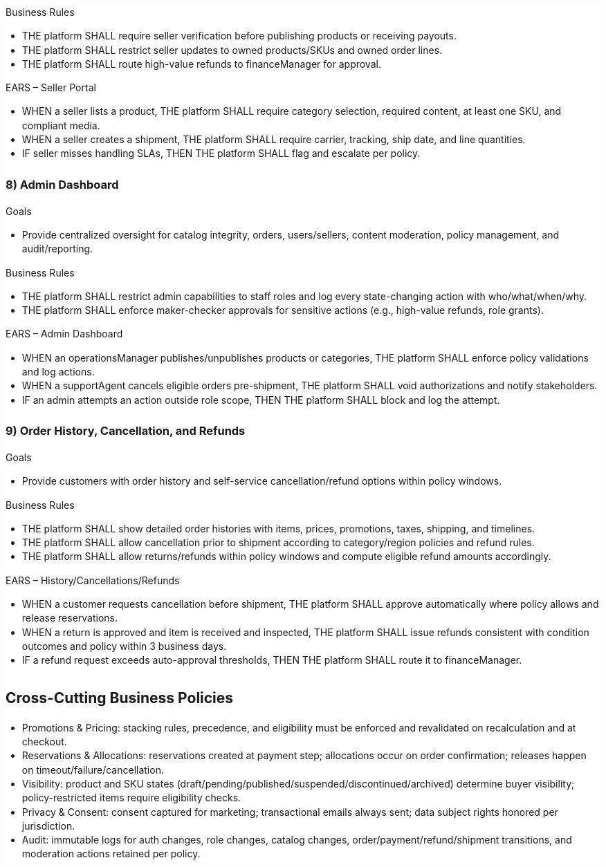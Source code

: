 Business Rules
- THE platform SHALL require seller verification before publishing products or receiving payouts.
- THE platform SHALL restrict seller updates to owned products/SKUs and owned order lines.
- THE platform SHALL route high-value refunds to financeManager for approval.

EARS – Seller Portal
- WHEN a seller lists a product, THE platform SHALL require category selection, required content, at least one SKU, and compliant media.
- WHEN a seller creates a shipment, THE platform SHALL require carrier, tracking, ship date, and line quantities.
- IF seller misses handling SLAs, THEN THE platform SHALL flag and escalate per policy.

### 8) Admin Dashboard
Goals
- Provide centralized oversight for catalog integrity, orders, users/sellers, content moderation, policy management, and audit/reporting.

Business Rules
- THE platform SHALL restrict admin capabilities to staff roles and log every state-changing action with who/what/when/why.
- THE platform SHALL enforce maker-checker approvals for sensitive actions (e.g., high-value refunds, role grants).

EARS – Admin Dashboard
- WHEN an operationsManager publishes/unpublishes products or categories, THE platform SHALL enforce policy validations and log actions.
- WHEN a supportAgent cancels eligible orders pre-shipment, THE platform SHALL void authorizations and notify stakeholders.
- IF an admin attempts an action outside role scope, THEN THE platform SHALL block and log the attempt.

### 9) Order History, Cancellation, and Refunds
Goals
- Provide customers with order history and self-service cancellation/refund options within policy windows.

Business Rules
- THE platform SHALL show detailed order histories with items, prices, promotions, taxes, shipping, and timelines.
- THE platform SHALL allow cancellation prior to shipment according to category/region policies and refund rules.
- THE platform SHALL allow returns/refunds within policy windows and compute eligible refund amounts accordingly.

EARS – History/Cancellations/Refunds
- WHEN a customer requests cancellation before shipment, THE platform SHALL approve automatically where policy allows and release reservations.
- WHEN a return is approved and item is received and inspected, THE platform SHALL issue refunds consistent with condition outcomes and policy within 3 business days.
- IF a refund request exceeds auto-approval thresholds, THEN THE platform SHALL route it to financeManager.

## Cross-Cutting Business Policies
- Promotions & Pricing: stacking rules, precedence, and eligibility must be enforced and revalidated on recalculation and at checkout.
- Reservations & Allocations: reservations created at payment step; allocations occur on order confirmation; releases happen on timeout/failure/cancellation.
- Visibility: product and SKU states (draft/pending/published/suspended/discontinued/archived) determine buyer visibility; policy-restricted items require eligibility checks.
- Privacy & Consent: consent captured for marketing; transactional emails always sent; data subject rights honored per jurisdiction.
- Audit: immutable logs for auth changes, role changes, catalog changes, order/payment/refund/shipment transitions, and moderation actions retained per policy.
